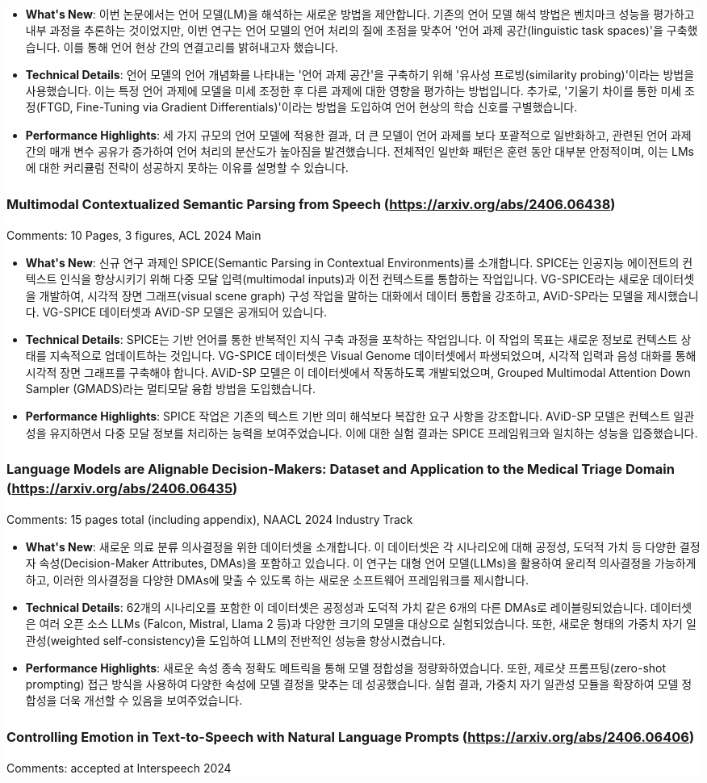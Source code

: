 - **What's New**: 이번 논문에서는 언어 모델(LM)을 해석하는 새로운 방법을 제안합니다. 기존의 언어 모델 해석 방법은 벤치마크 성능을 평가하고 내부 과정을 추론하는 것이었지만, 이번 연구는 언어 모델의 언어 처리의 질에 초점을 맞추어 '언어 과제 공간(linguistic task spaces)'을 구축했습니다. 이를 통해 언어 현상 간의 연결고리를 밝혀내고자 했습니다.

- **Technical Details**: 언어 모델의 언어 개념화를 나타내는 '언어 과제 공간'을 구축하기 위해 '유사성 프로빙(similarity probing)'이라는 방법을 사용했습니다. 이는 특정 언어 과제에 모델을 미세 조정한 후 다른 과제에 대한 영향을 평가하는 방법입니다. 추가로, '기울기 차이를 통한 미세 조정(FTGD, Fine-Tuning via Gradient Differentials)'이라는 방법을 도입하여 언어 현상의 학습 신호를 구별했습니다.

- **Performance Highlights**: 세 가지 규모의 언어 모델에 적용한 결과, 더 큰 모델이 언어 과제를 보다 포괄적으로 일반화하고, 관련된 언어 과제 간의 매개 변수 공유가 증가하여 언어 처리의 분산도가 높아짐을 발견했습니다. 전체적인 일반화 패턴은 훈련 동안 대부분 안정적이며, 이는 LMs에 대한 커리큘럼 전략이 성공하지 못하는 이유를 설명할 수 있습니다.



### Multimodal Contextualized Semantic Parsing from Speech (https://arxiv.org/abs/2406.06438)
Comments:
          10 Pages, 3 figures, ACL 2024 Main

- **What's New**: 신규 연구 과제인 SPICE(Semantic Parsing in Contextual Environments)를 소개합니다. SPICE는 인공지능 에이전트의 컨텍스트 인식을 향상시키기 위해 다중 모달 입력(multimodal inputs)과 이전 컨텍스트를 통합하는 작업입니다. VG-SPICE라는 새로운 데이터셋을 개발하여, 시각적 장면 그래프(visual scene graph) 구성 작업을 말하는 대화에서 데이터 통합을 강조하고, AViD-SP라는 모델을 제시했습니다. VG-SPICE 데이터셋과 AViD-SP 모델은 공개되어 있습니다.

- **Technical Details**: SPICE는 기반 언어를 통한 반복적인 지식 구축 과정을 포착하는 작업입니다. 이 작업의 목표는 새로운 정보로 컨텍스트 상태를 지속적으로 업데이트하는 것입니다. VG-SPICE 데이터셋은 Visual Genome 데이터셋에서 파생되었으며, 시각적 입력과 음성 대화를 통해 시각적 장면 그래프를 구축해야 합니다. AViD-SP 모델은 이 데이터셋에서 작동하도록 개발되었으며, Grouped Multimodal Attention Down Sampler (GMADS)라는 멀티모달 융합 방법을 도입했습니다.

- **Performance Highlights**: SPICE 작업은 기존의 텍스트 기반 의미 해석보다 복잡한 요구 사항을 강조합니다. AViD-SP 모델은 컨텍스트 일관성을 유지하면서 다중 모달 정보를 처리하는 능력을 보여주었습니다. 이에 대한 실험 결과는 SPICE 프레임워크와 일치하는 성능을 입증했습니다.



### Language Models are Alignable Decision-Makers: Dataset and Application to the Medical Triage Domain (https://arxiv.org/abs/2406.06435)
Comments:
          15 pages total (including appendix), NAACL 2024 Industry Track

- **What's New**: 새로운 의료 분류 의사결정을 위한 데이터셋을 소개합니다. 이 데이터셋은 각 시나리오에 대해 공정성, 도덕적 가치 등 다양한 결정자 속성(Decision-Maker Attributes, DMAs)을 포함하고 있습니다. 이 연구는 대형 언어 모델(LLMs)을 활용하여 윤리적 의사결정을 가능하게 하고, 이러한 의사결정을 다양한 DMAs에 맞출 수 있도록 하는 새로운 소프트웨어 프레임워크를 제시합니다.

- **Technical Details**: 62개의 시나리오를 포함한 이 데이터셋은 공정성과 도덕적 가치 같은 6개의 다른 DMAs로 레이블링되었습니다. 데이터셋은 여러 오픈 소스 LLMs (Falcon, Mistral, Llama 2 등)과 다양한 크기의 모델을 대상으로 실험되었습니다. 또한, 새로운 형태의 가중치 자기 일관성(weighted self-consistency)을 도입하여 LLM의 전반적인 성능을 향상시켰습니다.

- **Performance Highlights**: 새로운 속성 종속 정확도 메트릭을 통해 모델 정합성을 정량화하였습니다. 또한, 제로샷 프롬프팅(zero-shot prompting) 접근 방식을 사용하여 다양한 속성에 모델 결정을 맞추는 데 성공했습니다. 실험 결과, 가중치 자기 일관성 모듈을 확장하여 모델 정합성을 더욱 개선할 수 있음을 보여주었습니다.



### Controlling Emotion in Text-to-Speech with Natural Language Prompts (https://arxiv.org/abs/2406.06406)
Comments:
          accepted at Interspeech 2024
